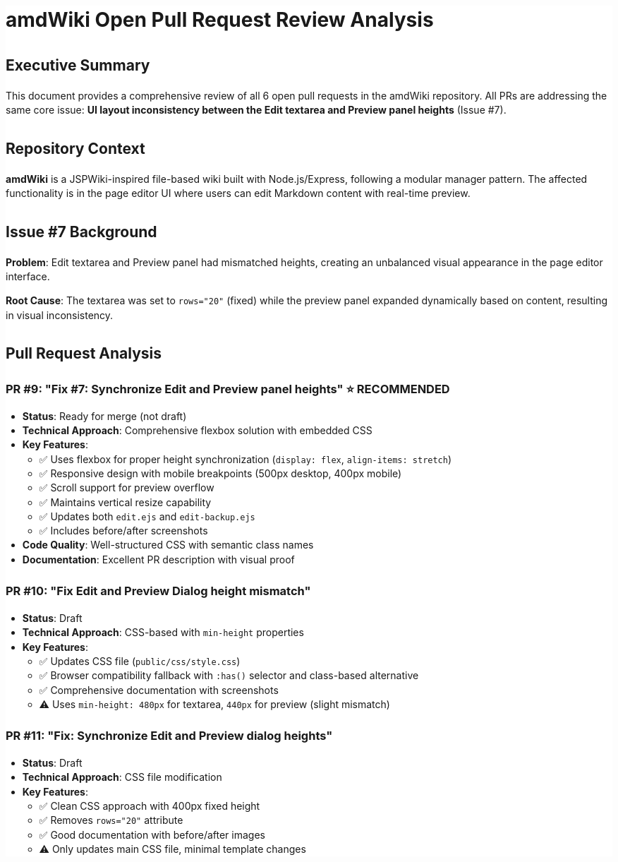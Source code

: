 # amdWiki Open Pull Request Review Analysis

## Executive Summary

This document provides a comprehensive review of all 6 open pull requests in the amdWiki repository. All PRs are addressing the same core issue: **UI layout inconsistency between the Edit textarea and Preview panel heights** (Issue #7).

## Repository Context

**amdWiki** is a JSPWiki-inspired file-based wiki built with Node.js/Express, following a modular manager pattern. The affected functionality is in the page editor UI where users can edit Markdown content with real-time preview.

## Issue #7 Background

**Problem**: Edit textarea and Preview panel had mismatched heights, creating an unbalanced visual appearance in the page editor interface.

**Root Cause**: The textarea was set to `rows="20"` (fixed) while the preview panel expanded dynamically based on content, resulting in visual inconsistency.

## Pull Request Analysis

### PR #9: "Fix #7: Synchronize Edit and Preview panel heights" ⭐ **RECOMMENDED**
- **Status**: Ready for merge (not draft)
- **Technical Approach**: Comprehensive flexbox solution with embedded CSS
- **Key Features**:
  - ✅ Uses flexbox for proper height synchronization (`display: flex`, `align-items: stretch`)
  - ✅ Responsive design with mobile breakpoints (500px desktop, 400px mobile)
  - ✅ Scroll support for preview overflow
  - ✅ Maintains vertical resize capability
  - ✅ Updates both `edit.ejs` and `edit-backup.ejs`
  - ✅ Includes before/after screenshots
- **Code Quality**: Well-structured CSS with semantic class names
- **Documentation**: Excellent PR description with visual proof

### PR #10: "Fix Edit and Preview Dialog height mismatch"
- **Status**: Draft
- **Technical Approach**: CSS-based with `min-height` properties
- **Key Features**:
  - ✅ Updates CSS file (`public/css/style.css`)
  - ✅ Browser compatibility fallback with `:has()` selector and class-based alternative
  - ✅ Comprehensive documentation with screenshots
  - ⚠️ Uses `min-height: 480px` for textarea, `440px` for preview (slight mismatch)

### PR #11: "Fix: Synchronize Edit and Preview dialog heights"
- **Status**: Draft
- **Technical Approach**: CSS file modification
- **Key Features**:
  - ✅ Clean CSS approach with 400px fixed height
  - ✅ Removes `rows="20"` attribute
  - ✅ Good documentation with before/after images
  - ⚠️ Only updates main CSS file, minimal template changes
